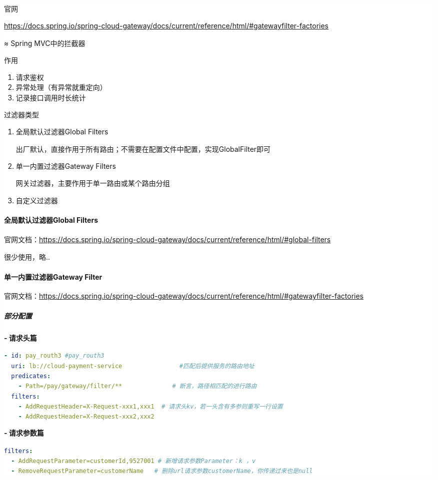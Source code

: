 官网

https://docs.spring.io/spring-cloud-gateway/docs/current/reference/html/#gatewayfilter-factories

≈ Spring MVC中的拦截器

作用

1. 请求鉴权
2. 异常处理（有异常就重定向）
3. 记录接口调用时长统计



过滤器类型

1. 全局默认过滤器Global Filters

   出厂默认，直接作用于所有路由；不需要在配置文件中配置，实现GlobalFilter即可

2. 单一内置过滤器Gateway Filters

   网关过滤器，主要作用于单一路由或某个路由分组

3. 自定义过滤器

#### 全局默认过滤器Global Filters

官网文档：https://docs.spring.io/spring-cloud-gateway/docs/current/reference/html/#global-filters

很少使用，略..



#### 单一内置过滤器Gateway Filter

官网文档：https://docs.spring.io/spring-cloud-gateway/docs/current/reference/html/#gatewayfilter-factories

##### 部分配置

**- 请求头篇**

```yaml
- id: pay_routh3 #pay_routh3
  uri: lb://cloud-payment-service                #匹配后提供服务的路由地址
  predicates:
    - Path=/pay/gateway/filter/**              # 断言，路径相匹配的进行路由
  filters:
    - AddRequestHeader=X-Request-xxx1,xxx1  # 请求头kv，若一头含有多参则重写一行设置
    - AddRequestHeader=X-Request-xxx2,xxx2
```



**- 请求参数篇**

```yaml
filters:
  - AddRequestParameter=customerId,9527001 # 新增请求参数Parameter：k ，v
  - RemoveRequestParameter=customerName   # 删除url请求参数customerName，你传递过来也是null
```
